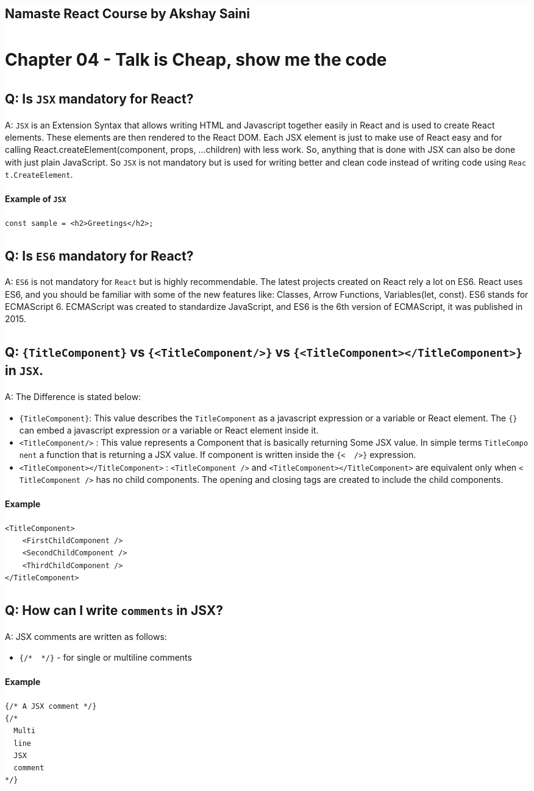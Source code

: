 ## Namaste React Course by Akshay Saini
# Chapter 04 - Talk is Cheap, show me the code

## Q: Is `JSX` mandatory for React?
A: `JSX` is an Extension Syntax that allows writing HTML and Javascript together easily in React and is used to create React elements. These elements are then rendered to the React DOM. Each JSX element is just to make use of React easy and for calling React.createElement(component, props, …children) with less work. So, anything that is done with JSX can also be done with just plain JavaScript. So `JSX` is not mandatory but is used for writing better and clean code instead of writing code using `React.CreateElement`.
#### Example of `JSX`
```
const sample = <h2>Greetings</h2>;
```


## Q: Is `ES6` mandatory for React?
A: `ES6` is not mandatory for `React` but is highly recommendable. The latest projects created on React rely a lot on ES6. React uses ES6, and you should be familiar with some of the new features like: Classes, Arrow Functions, Variables(let, const).
ES6 stands for ECMAScript 6. ECMAScript was created to standardize JavaScript, and ES6 is the 6th version of ECMAScript, it was published in 2015.


## Q: `{TitleComponent}` vs `{<TitleComponent/>}` vs `{<TitleComponent></TitleComponent>}` in `JSX`.
A: The Difference is stated below:
- `{TitleComponent}`: This value describes the `TitleComponent` as a javascript expression or a variable or React element. 
The `{}` can embed a javascript expression or a variable or React element inside it.
- `<TitleComponent/>` : This value represents a Component that is basically returning Some JSX value. In simple terms `TitleComponent` a function that is returning a JSX value. If component is written inside the `{<  />}` expression.
- `<TitleComponent></TitleComponent>` :  `<TitleComponent />` and `<TitleComponent></TitleComponent>` are equivalent only when `< TitleComponent />` has no child components. The opening and closing tags are created to include the child components.
#### Example
```
<TitleComponent>
    <FirstChildComponent />
    <SecondChildComponent />
    <ThirdChildComponent />
</TitleComponent>
```


## Q: How can I write `comments` in JSX?
A: JSX comments are written as follows:
- `{/*  */}` - for single or multiline comments
#### Example
```
{/* A JSX comment */}
{/* 
  Multi
  line
  JSX
  comment
*/}  
```

